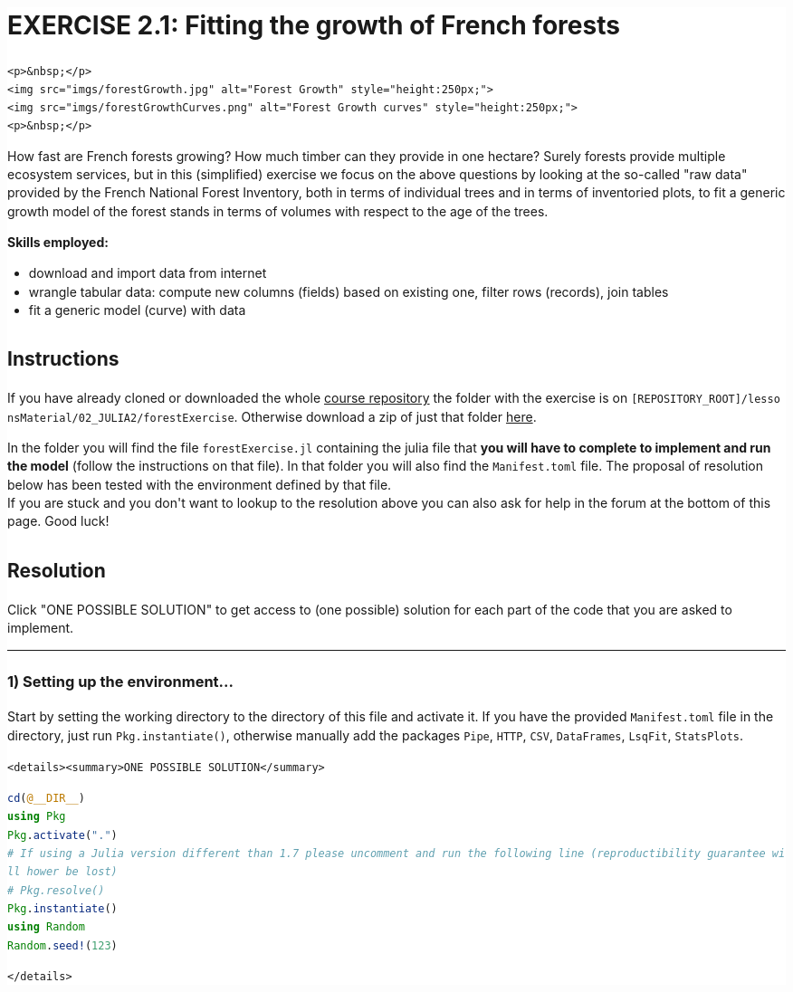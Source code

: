 # EXERCISE 2.1: Fitting the growth of French forests


```@raw html
<p>&nbsp;</p>
<img src="imgs/forestGrowth.jpg" alt="Forest Growth" style="height:250px;"> 
<img src="imgs/forestGrowthCurves.png" alt="Forest Growth curves" style="height:250px;"> 
<p>&nbsp;</p>
```

How fast are French forests growing? How much timber can they provide in one hectare?
Surely forests provide multiple ecosystem services, but in this (simplified) exercise we focus on the above questions by looking at the so-called "raw data" provided by the French National Forest Inventory, both in terms of individual trees and in terms of inventoried plots, to fit a generic growth model of the forest stands in terms of volumes with respect to the age of the trees.

**Skills employed:**
- download and import data from internet
- wrangle tabular data: compute new columns (fields) based on existing one, filter rows (records), join tables
- fit a generic model (curve) with data


## Instructions

If you have already cloned or downloaded the whole [course repository](https://github.com/sylvaticus/SPMLJ/) the folder with the exercise is on `[REPOSITORY_ROOT]/lessonsMaterial/02_JULIA2/forestExercise`.
Otherwise download a zip of just that folder [here](https://downgit.github.io/#/home?url=https://github.com/sylvaticus/SPMLJ/tree/main/lessonsMaterial/02_JULIA2/forestExercise).

In the folder you will find the file `forestExercise.jl` containing the julia file that **you will have to complete to implement and run the model** (follow the instructions on that file). 
In that folder you will also find the `Manifest.toml` file. The proposal of resolution below has been tested with the environment defined by that file.  
If you are stuck and you don't want to lookup to the resolution above you can also ask for help in the forum at the bottom of this page.
Good luck! 

## Resolution

Click "ONE POSSIBLE SOLUTION" to get access to (one possible) solution for each part of the code that you are asked to implement.

--------------------------------------------------------------------------------
### 1) Setting up the environment...
Start by setting the working directory to the directory of this file and activate it. If you have the provided `Manifest.toml` file in the directory, just run `Pkg.instantiate()`, otherwise manually add the packages `Pipe`, `HTTP`, `CSV`, `DataFrames`, `LsqFit`, `StatsPlots`.

```@raw html
<details><summary>ONE POSSIBLE SOLUTION</summary>
```
```julia
cd(@__DIR__)         
using Pkg             
Pkg.activate(".")   
# If using a Julia version different than 1.7 please uncomment and run the following line (reproductibility guarantee will hower be lost)
# Pkg.resolve()   
Pkg.instantiate() 
using Random
Random.seed!(123)
```
```@raw html
</details>
```